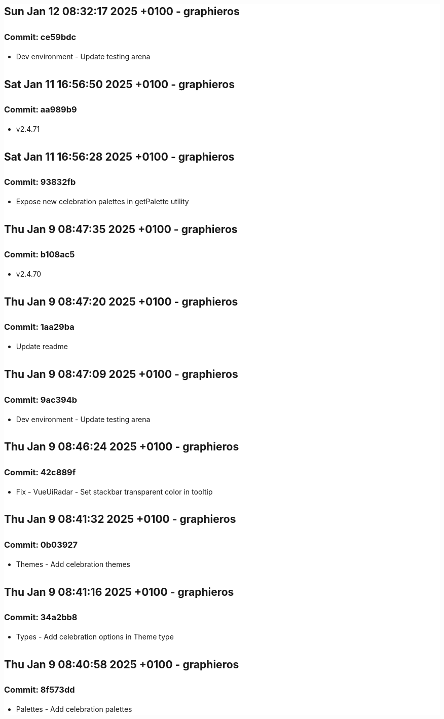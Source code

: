 ## Sun Jan 12 08:32:17 2025 +0100 - graphieros
### Commit: ce59bdc
- Dev environment - Update testing arena

## Sat Jan 11 16:56:50 2025 +0100 - graphieros
### Commit: aa989b9
- v2.4.71

## Sat Jan 11 16:56:28 2025 +0100 - graphieros
### Commit: 93832fb
- Expose new celebration palettes in getPalette utility

## Thu Jan 9 08:47:35 2025 +0100 - graphieros
### Commit: b108ac5
- v2.4.70

## Thu Jan 9 08:47:20 2025 +0100 - graphieros
### Commit: 1aa29ba
- Update readme

## Thu Jan 9 08:47:09 2025 +0100 - graphieros
### Commit: 9ac394b
- Dev environment - Update testing arena

## Thu Jan 9 08:46:24 2025 +0100 - graphieros
### Commit: 42c889f
- Fix - VueUiRadar - Set stackbar transparent color in tooltip

## Thu Jan 9 08:41:32 2025 +0100 - graphieros
### Commit: 0b03927
- Themes - Add celebration themes

## Thu Jan 9 08:41:16 2025 +0100 - graphieros
### Commit: 34a2bb8
- Types - Add celebration options in Theme type

## Thu Jan 9 08:40:58 2025 +0100 - graphieros
### Commit: 8f573dd
- Palettes - Add celebration palettes
